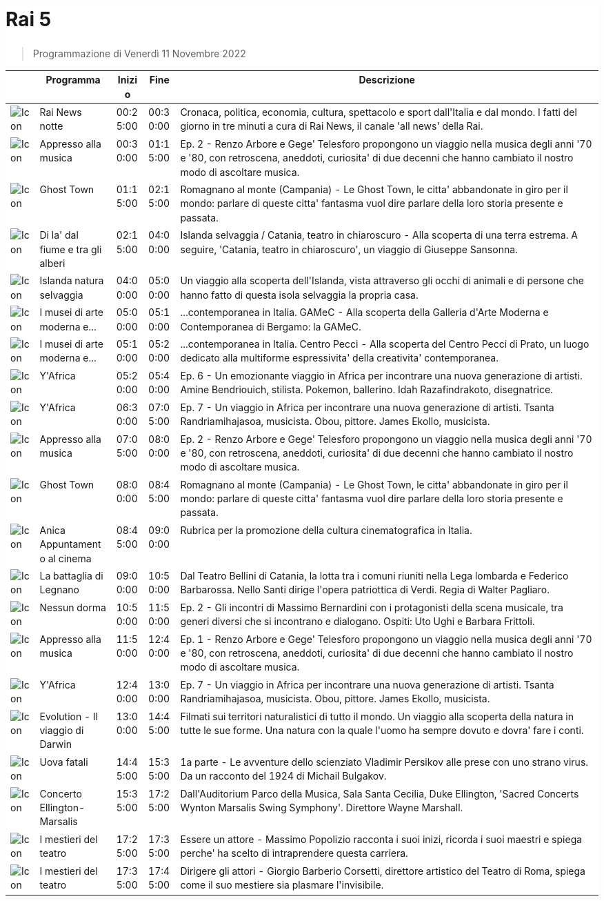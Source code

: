 # Rai 5
> Programmazione di Venerdì 11 Novembre 2022

||Programma|Inizio|Fine|Descrizione|
|---|---|---|---|---|
|![Icon](https://guidatv.sky.it/uuid/DTT_Cover_aylSk7oKf.png)|Rai News notte|00:25:00|00:30:00|Cronaca, politica, economia, cultura, spettacolo e sport dall&#039;Italia e dal mondo. I fatti del giorno in tre minuti a cura di Rai News, il canale &#039;all news&#039; della Rai.
|![Icon](https://guidatv.sky.it/uuid/DTT_Cover_aylSk7oKf.png)|Appresso alla musica|00:30:00|01:15:00|Ep. 2 - Renzo Arbore e Gege&#039; Telesforo propongono un viaggio nella musica degli anni &#039;70 e &#039;80, con retroscena, aneddoti, curiosita&#039; di due decenni che hanno cambiato il nostro modo di ascoltare musica.
|![Icon](https://guidatv.sky.it/uuid/DTT_Cover_aylSk7oKf.png)|Ghost Town|01:15:00|02:15:00|Romagnano al monte (Campania) - Le Ghost Town, le citta&#039; abbandonate in giro per il mondo: parlare di queste citta&#039; fantasma vuol dire parlare della loro storia presente e passata.
|![Icon](https://guidatv.sky.it/uuid/DTT_Cover_aylSk7oKf.png)|Di la&#039; dal fiume e tra gli alberi|02:15:00|04:00:00|Islanda selvaggia / Catania, teatro in chiaroscuro - Alla scoperta di una terra estrema. A seguire, &#039;Catania, teatro in chiaroscuro&#039;, un viaggio di Giuseppe Sansonna.
|![Icon](https://guidatv.sky.it/uuid/DTT_Cover_aylSk7oKf.png)|Islanda natura selvaggia|04:00:00|05:00:00|Un viaggio alla scoperta dell&#039;Islanda, vista attraverso gli occhi di animali e di persone che hanno fatto di questa isola selvaggia la propria casa.
|![Icon](https://guidatv.sky.it/uuid/DTT_Cover_aylSk7oKf.png)|I musei di arte moderna e...|05:00:00|05:10:00|...contemporanea in Italia. GAMeC - Alla scoperta della Galleria d&#039;Arte Moderna e Contemporanea di Bergamo: la GAMeC.
|![Icon](https://guidatv.sky.it/uuid/DTT_Cover_aylSk7oKf.png)|I musei di arte moderna e...|05:10:00|05:20:00|...contemporanea in Italia. Centro Pecci - Alla scoperta del Centro Pecci di Prato, un luogo dedicato alla multiforme espressivita&#039; della creativita&#039; contemporanea.
|![Icon](https://guidatv.sky.it/uuid/DTT_Cover_aylSk7oKf.png)|Y&#039;Africa|05:20:00|05:40:00|Ep. 6 - Un emozionante viaggio in Africa per incontrare una nuova generazione di artisti. Amine Bendriouich, stilista. Pokemon, ballerino. Idah Razafindrakoto, disegnatrice.
|![Icon](https://guidatv.sky.it/uuid/DTT_Cover_aylSk7oKf.png)|Y&#039;Africa|06:30:00|07:05:00|Ep. 7 - Un viaggio in Africa per incontrare una nuova generazione di artisti. Tsanta Randriamihajasoa, musicista. Obou, pittore. James Ekollo, musicista.
|![Icon](https://guidatv.sky.it/uuid/DTT_Cover_aylSk7oKf.png)|Appresso alla musica|07:05:00|08:00:00|Ep. 2 - Renzo Arbore e Gege&#039; Telesforo propongono un viaggio nella musica degli anni &#039;70 e &#039;80, con retroscena, aneddoti, curiosita&#039; di due decenni che hanno cambiato il nostro modo di ascoltare musica.
|![Icon](https://guidatv.sky.it/uuid/DTT_Cover_aylSk7oKf.png)|Ghost Town|08:00:00|08:45:00|Romagnano al monte (Campania) - Le Ghost Town, le citta&#039; abbandonate in giro per il mondo: parlare di queste citta&#039; fantasma vuol dire parlare della loro storia presente e passata.
|![Icon](https://guidatv.sky.it/uuid/DTT_Cover_aylSk7oKf.png)|Anica Appuntamento al cinema|08:45:00|09:00:00|Rubrica per la promozione della cultura cinematografica in Italia.
|![Icon](https://guidatv.sky.it/uuid/DTT_Cover_aylSk7oKf.png)|La battaglia di Legnano|09:00:00|10:50:00|Dal Teatro Bellini di Catania, la lotta tra i comuni riuniti nella Lega lombarda e Federico Barbarossa. Nello Santi dirige l&#039;opera patriottica di Verdi. Regia di Walter Pagliaro.
|![Icon](https://guidatv.sky.it/uuid/DTT_Cover_aylSk7oKf.png)|Nessun dorma|10:50:00|11:50:00|Ep. 2 - Gli incontri di Massimo Bernardini con i protagonisti della scena musicale, tra generi diversi che si incontrano e dialogano. Ospiti: Uto Ughi e Barbara Frittoli.
|![Icon](https://guidatv.sky.it/uuid/DTT_Cover_aylSk7oKf.png)|Appresso alla musica|11:50:00|12:40:00|Ep. 1 - Renzo Arbore e Gege&#039; Telesforo propongono un viaggio nella musica degli anni &#039;70 e &#039;80, con retroscena, aneddoti, curiosita&#039; di due decenni che hanno cambiato il nostro modo di ascoltare musica.
|![Icon](https://guidatv.sky.it/uuid/DTT_Cover_aylSk7oKf.png)|Y&#039;Africa|12:40:00|13:00:00|Ep. 7 - Un viaggio in Africa per incontrare una nuova generazione di artisti. Tsanta Randriamihajasoa, musicista. Obou, pittore. James Ekollo, musicista.
|![Icon](https://guidatv.sky.it/uuid/DTT_Cover_aylSk7oKf.png)|Evolution - Il viaggio di Darwin|13:00:00|14:45:00|Filmati sui territori naturalistici di tutto il mondo. Un viaggio alla scoperta della natura in tutte le sue forme. Una natura con la quale l&#039;uomo ha sempre dovuto e dovra&#039; fare i conti.
|![Icon](https://guidatv.sky.it/uuid/DTT_Cover_aylSk7oKf.png)|Uova fatali|14:45:00|15:35:00|1a parte - Le avventure dello scienziato Vladimir Persikov alle prese con uno strano virus. Da un racconto del 1924 di Michail Bulgakov.
|![Icon](https://guidatv.sky.it/uuid/DTT_Cover_aylSk7oKf.png)|Concerto Ellington-Marsalis|15:35:00|17:25:00|Dall&#039;Auditorium Parco della Musica, Sala Santa Cecilia, Duke Ellington, &#039;Sacred Concerts Wynton Marsalis Swing Symphony&#039;. Direttore Wayne Marshall.
|![Icon](https://guidatv.sky.it/uuid/DTT_Cover_aylSk7oKf.png)|I mestieri del teatro|17:25:00|17:35:00|Essere un attore - Massimo Popolizio racconta i suoi inizi, ricorda i suoi maestri e spiega perche&#039; ha scelto di intraprendere questa carriera.
|![Icon](https://guidatv.sky.it/uuid/DTT_Cover_aylSk7oKf.png)|I mestieri del teatro|17:35:00|17:45:00|Dirigere gli attori - Giorgio Barberio Corsetti, direttore artistico del Teatro di Roma, spiega come il suo mestiere sia plasmare l&#039;invisibile.